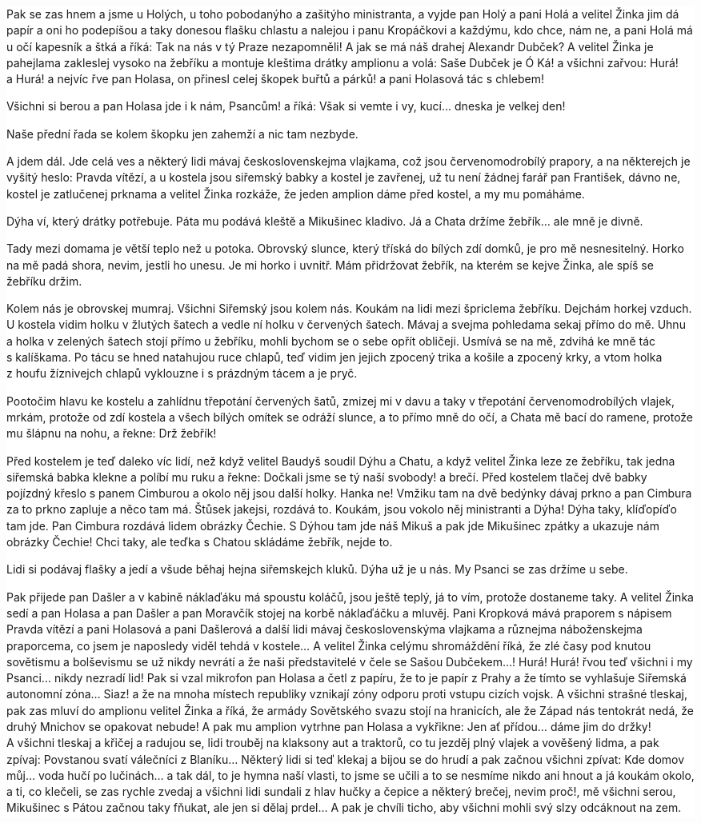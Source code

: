 Pak se zas hnem a jsme u Holých, u toho pobodanýho a zašitýho ministranta, a vyjde pan Holý a pani Holá a velitel Žinka jim dá papír a oni ho podepíšou a taky donesou flašku chlastu a nalejou i panu Kropáčkovi a každýmu, kdo chce, nám ne, a pani Holá má u očí kapesník a štká a říká: Tak na nás v tý Praze nezapomněli! A jak se má náš drahej Alexandr Dubček? A velitel Žinka je pahejlama zakleslej vysoko na žebříku a montuje kleštima drátky amplionu a volá: Saše Dubček je Ó Ká! a všichni zařvou: Hurá! a Hurá! a nejvíc řve pan Holasa, on přinesl celej škopek buřtů a párků! a pani Holasová tác s chlebem!

Všichni si berou a pan Holasa jde i k nám, Psancům! a říká: Však si vemte i vy, kucí… dneska je velkej den!

Naše přední řada se kolem škopku jen zahemží a nic tam nezbyde.

A jdem dál. Jde celá ves a některý lidi mávaj československejma vlajkama, což jsou červenomodrobílý prapory, a na některejch je vyšitý heslo: Pravda vítězí, a u kostela jsou siřemský babky a kostel je zavřenej, už tu není žádnej farář pan František, dávno ne, kostel je zatlučenej prknama a velitel Žinka rozkáže, že jeden amplion dáme před kostel, a my mu pomáháme.

Dýha ví, který drátky potřebuje. Páta mu podává kleště a Miku­šinec kladivo. Já a Chata držíme žebřík… ale mně je divně.

Tady mezi domama je větší teplo než u potoka. Obrovský slunce, který tříská do bílých zdí domků, je pro mě nesnesitelný. Horko na mě padá shora, nevim, jestli ho unesu. Je mi horko i uvnitř. Mám přidržovat žebřík, na kterém se kejve Žinka, ale spíš se žebříku držim.

Kolem nás je obrovskej mumraj. Všichni Siřemský jsou kolem nás. Koukám na lidi mezi špriclema žebříku. Dejchám horkej vzduch. U kostela vidim holku v žlutých šatech a vedle ní holku v červených šatech. Mávaj a svejma pohledama sekaj přímo do mě. Uhnu a holka v zelených šatech stojí přímo u žebříku, mohli bychom se o sebe opřít obličeji. Usmívá se na mě, zdvihá ke mně tác s kalíškama. Po tácu se hned natahujou ruce chlapů, teď vidim jen jejich zpocený trika a košile a zpocený krky, a vtom holka z houfu žíznivejch chlapů vyklouzne i s prázdným tácem a je pryč.

Pootočim hlavu ke kostelu a zahlídnu třepotání červených šatů, zmizej mi v davu a taky v třepotání červenomodrobílých vlajek, mrkám, protože od zdí kostela a všech bílých omítek se odráží slunce, a to přímo mně do očí, a Chata mě bací do ramene, protože mu šlápnu na nohu, a řekne: Drž žebřík!

Před kostelem je teď daleko víc lidí, než když velitel Baudyš soudil Dýhu a Chatu, a když velitel Žinka leze ze žebříku, tak jedna siřemská babka klekne a políbí mu ruku a řekne: Dočkali jsme se tý naší svobody! a brečí. Před kostelem tlačej dvě babky pojízdný křeslo s panem Cimburou a okolo něj jsou další holky. Hanka ne! Vmžiku tam na dvě bedýnky dávaj prkno a pan Cimbura za to prkno zapluje a něco tam má. Štůsek jakejsi, rozdává to. Koukám, jsou vokolo něj ministranti a Dýha! Dýha taky, klíďopíďo tam jde. Pan Cimbura rozdává lidem obrázky Čechie. S Dýhou tam jde náš Mikuš a pak jde Mikušinec zpátky a ukazuje nám obrázky Čechie! Chci taky, ale teďka s Chatou skládáme žebřík, nejde to.

Lidi si podávaj flašky a jedí a všude běhaj hejna siřemskejch kluků. Dýha už je u nás. My Psanci se zas držíme u sebe.

Pak přijede pan Dašler a v kabině náklaďáku má spoustu koláčů, jsou ještě teplý, já to vím, protože dostaneme taky. A velitel Žinka sedí a pan Holasa a pan Dašler a pan Moravčík stojej na korbě náklaďáčku a mluvěj. Pani Kropková mává praporem s nápisem Pravda vítězí a pani Holasová a pani Dašlerová a další lidi mávaj československýma vlajkama a různejma náboženskejma praporcema, co jsem je naposledy viděl tehdá v kostele… A velitel Žinka celýmu shromáždění říká, že zlé časy pod knutou sovětismu a bolševismu se už nikdy nevrátí a že naši představitelé v čele se Sašou Dubčekem…! Hurá! Hurá! řvou teď všichni i my Psanci… nikdy nezradí lid! Pak si vzal mikrofon pan Holasa a četl z papíru, že to je papír z Prahy a že tímto se vyhlašuje Siřemská autonomní zóna… Siaz! a že na mnoha místech republiky vznikají zóny odporu proti vstupu cizích vojsk. A všichni strašné tleskaj, pak zas mluví do amplionu velitel Žinka a říká, že armády Sovětského svazu stojí na hranicích, ale že Západ nás tentokrát nedá, že druhý Mnichov se opakovat nebude! A pak mu amplion vytrhne pan Holasa a vykřikne: Jen ať přídou… dáme jim do držky! A všichni tleskaj a křičej a radujou se, lidi trouběj na klaksony aut a traktorů, co tu jezděj plný vlajek a vověšený lidma, a pak zpívaj: Povstanou svatí válečníci z Blaníku… Některý lidi si teď klekaj a bijou se do hrudí a pak začnou všichni zpívat: Kde domov můj… voda hučí po lučinách… a tak dál, to je hymna naší vlasti, to jsme se učili a to se nesmíme nikdo ani hnout a já koukám okolo, a ti, co klečeli, se zas rychle zvedaj a všichni lidi sundali z hlav hučky a čepice a některý brečej, nevim proč!, mě všichni serou, Mikušinec s Pátou začnou taky fňukat, ale jen si dělaj prdel… A pak je chvíli ticho, aby všichni mohli svý slzy odcáknout na zem.
